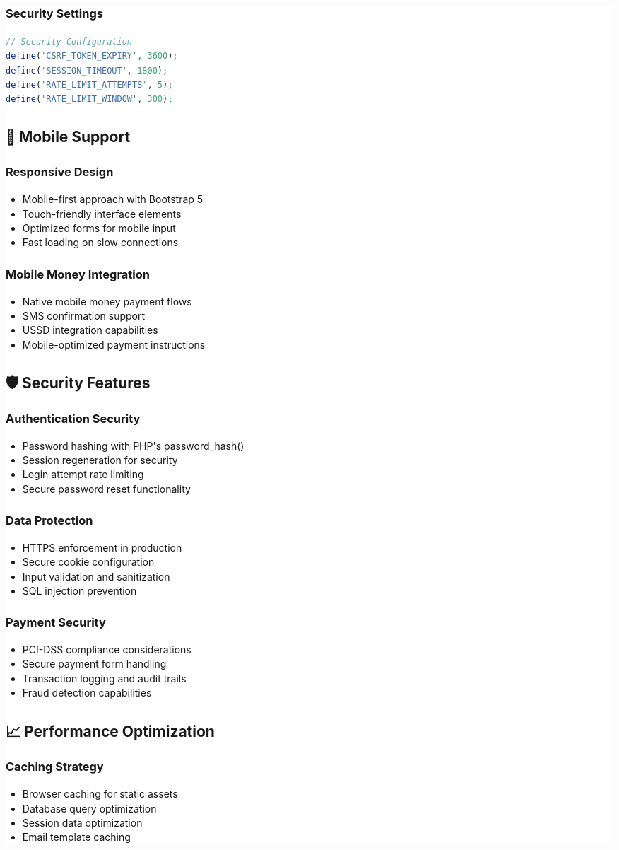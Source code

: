 ### Security Settings
```php
// Security Configuration
define('CSRF_TOKEN_EXPIRY', 3600);
define('SESSION_TIMEOUT', 1800);
define('RATE_LIMIT_ATTEMPTS', 5);
define('RATE_LIMIT_WINDOW', 300);
```

## 📱 Mobile Support

### Responsive Design
- Mobile-first approach with Bootstrap 5
- Touch-friendly interface elements
- Optimized forms for mobile input
- Fast loading on slow connections

### Mobile Money Integration
- Native mobile money payment flows
- SMS confirmation support
- USSD integration capabilities
- Mobile-optimized payment instructions

## 🛡 Security Features

### Authentication Security
- Password hashing with PHP's password_hash()
- Session regeneration for security
- Login attempt rate limiting
- Secure password reset functionality

### Data Protection
- HTTPS enforcement in production
- Secure cookie configuration
- Input validation and sanitization
- SQL injection prevention

### Payment Security
- PCI-DSS compliance considerations
- Secure payment form handling
- Transaction logging and audit trails
- Fraud detection capabilities

## 📈 Performance Optimization

### Caching Strategy
- Browser caching for static assets
- Database query optimization
- Session data optimization
- Email template caching
